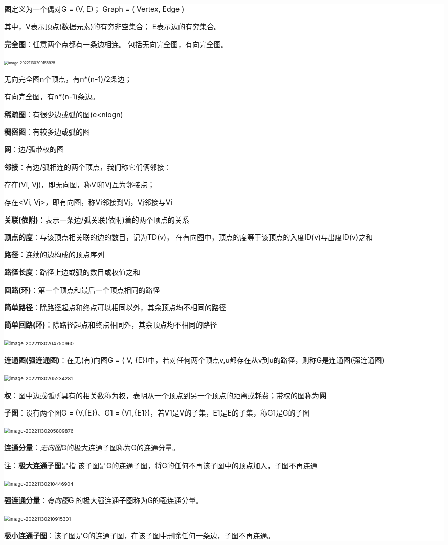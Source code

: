 **图**定义为一个偶对G = (V, E)；		Graph = ( Vertex, Edge )

其中，V表示顶点(数据元素)的有穷非空集合；	E表示边的有穷集合。

**完全图**：任意两个点都有一条边相连。	包括无向完全图，有向完全图。

<img src="C:\Users\罗铃\AppData\Roaming\Typora\typora-user-images\image-20221130200156925.png" alt="image-20221130200156925" style="zoom:50%;" />

无向完全图n个顶点，有n*(n-1)/2条边；

有向完全图，有n*(n-1)条边。

**稀疏图**：有很少边或弧的图(e<nlogn)

**稠密图**：有较多边或弧的图

**网**：边/弧带权的图

**邻接**：有边/弧相连的两个顶点，我们称它们俩邻接：

存在(Vi, Vj)，即无向图，称Vi和Vj互为邻接点；

存在<Vi, Vj>，即有向图，称Vi邻接到Vj，Vj邻接与Vi

**关联(依附)**：表示一条边/弧关联(依附)着的两个顶点的关系

**顶点的度**：与该顶点相关联的边的数目，记为TD(v)，			在有向图中，顶点的度等于该顶点的入度ID(v)与出度ID(v)之和

**路径**：连续的边构成的顶点序列

**路径长度**：路径上边或弧的数目或权值之和

**回路(环)**：第一个顶点和最后一个顶点相同的路径

**简单路径**：除路径起点和终点可以相同以外，其余顶点均不相同的路径

**简单回路(环)**：除路径起点和终点相同外，其余顶点均不相同的路径

<img src="C:\Users\罗铃\AppData\Roaming\Typora\typora-user-images\image-20221130204750960.png" alt="image-20221130204750960" style="zoom:67%;" />

**连通图(强连通图)**：在无(有)向图G = ( V, {E})中，若对任何两个顶点v,u都存在从v到u的路径，则称G是连通图(强连通图)

<img src="C:\Users\罗铃\AppData\Roaming\Typora\typora-user-images\image-20221130205234281.png" alt="image-20221130205234281" style="zoom: 67%;" />

**权**：图中边或弧所具有的相关数称为权，表明从一个顶点到另一个顶点的距离或耗费；带权的图称为**网**

**子图**：设有两个图G = (V,{E})、G1 = (V1,{E1})，若V1是V的子集，E1是E的子集，称G1是G的子图

<img src="C:\Users\罗铃\AppData\Roaming\Typora\typora-user-images\image-20221130205809876.png" alt="image-20221130205809876" style="zoom:67%;" />

**连通分量**：*无向图*G的极大连通子图称为G的连通分量。

注：**极大连通子图**是指 该子图是G的连通子图，将G的任何不再该子图中的顶点加入，子图不再连通

<img src="C:\Users\罗铃\AppData\Roaming\Typora\typora-user-images\image-20221130210446904.png" alt="image-20221130210446904" style="zoom:67%;" />

**强连通分量**：*有向图*G 的极大强连通子图称为G的强连通分量。

<img src="C:\Users\罗铃\AppData\Roaming\Typora\typora-user-images\image-20221130210915301.png" alt="image-20221130210915301" style="zoom:67%;" />

**极小连通子图**：该子图是G的连通子图，在该子图中删除任何一条边，子图不再连通。
